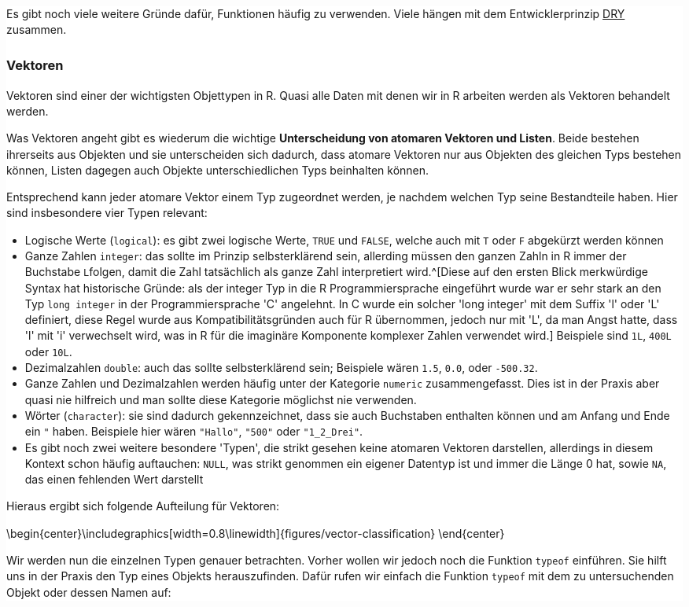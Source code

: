 Es gibt noch viele weitere Gründe dafür, Funktionen häufig zu verwenden. Viele
hängen mit dem Entwicklerprinzip 
[DRY](https://de.wikipedia.org/wiki/Don%E2%80%99t_repeat_yourself) zusammen.

### Vektoren

Vektoren sind einer der wichtigsten Objettypen in R. 
Quasi alle Daten mit denen wir in R arbeiten werden als Vektoren behandelt 
werden.

Was Vektoren angeht gibt es wiederum die wichtige 
**Unterscheidung von atomaren Vektoren und Listen**.
Beide bestehen ihrerseits aus Objekten und sie unterscheiden sich dadurch, dass
atomare Vektoren nur aus Objekten des gleichen Typs bestehen können, Listen 
dagegen auch Objekte unterschiedlichen Typs beinhalten können.

Entsprechend kann jeder atomare Vektor einem Typ zugeordnet werden, je nachdem
welchen Typ seine Bestandteile haben. 
Hier sind insbesondere vier Typen relevant: 

* Logische Werte (`logical`): es gibt zwei logische Werte, `TRUE` und `FALSE`, 
welche auch mit `T` oder `F` abgekürzt werden können
* Ganze Zahlen `integer`: das sollte im Prinzip selbsterklärend sein, 
allerding müssen den ganzen Zahln in R immer der Buchstabe `L`folgen, damit
die Zahl tatsächlich als ganze Zahl interpretiert wird.^[Diese auf den ersten 
Blick merkwürdige Syntax hat historische Gründe: 
als der integer Typ in die R Programmiersprache eingeführt wurde war er sehr 
stark an den Typ `long integer` in der Programmiersprache 'C' angelehnt.
In C wurde ein solcher 'long integer' mit dem Suffix 'l' oder 'L' definiert,
diese Regel wurde aus Kompatibilitätsgründen auch für R übernommen, jedoch nur 
mit 'L', da man Angst hatte, dass 'l' mit 'i' verwechselt wird, was in R für die
imaginäre Komponente komplexer Zahlen verwendet wird.] Beispiele sind
`1L`, `400L` oder `10L`.  
* Dezimalzahlen `double`: auch das sollte selbsterklärend sein; Beispiele wären
`1.5`, `0.0`, oder `-500.32`.
* Ganze Zahlen und Dezimalzahlen werden häufig unter der Kategorie `numeric`
zusammengefasst. Dies ist in der Praxis aber quasi nie hilfreich und man sollte
diese Kategorie möglichst nie verwenden.
* Wörter (`character`): sie sind dadurch gekennzeichnet, dass sie auch 
Buchstaben enthalten können und am Anfang und Ende ein `"` haben. Beispiele hier
wären `"Hallo"`, `"500"` oder `"1_2_Drei"`.
* Es gibt noch zwei weitere besondere 'Typen', die strikt gesehen keine 
atomaren Vektoren darstellen, allerdings in diesem Kontext schon häufig 
auftauchen: `NULL`, was strikt genommen ein eigener Datentyp ist und immer
die Länge 0 hat, sowie `NA`, das einen fehlenden Wert darstellt

Hieraus ergibt sich folgende Aufteilung für Vektoren:


\begin{center}\includegraphics[width=0.8\linewidth]{figures/vector-classification} \end{center}

Wir werden nun die einzelnen Typen genauer betrachten.
Vorher wollen wir jedoch noch die Funktion `typeof` einführen.
Sie hilft uns in der Praxis den Typ eines Objekts herauszufinden.
Dafür rufen wir einfach die Funktion `typeof` mit dem zu untersuchenden Objekt
oder dessen Namen auf:

